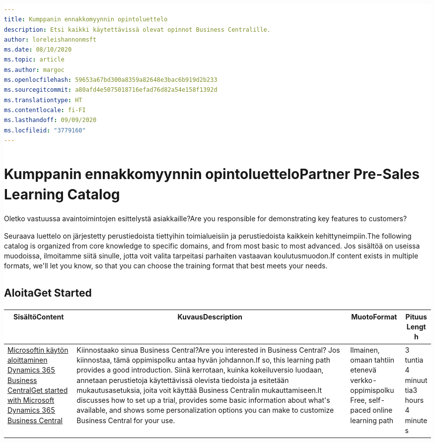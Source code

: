 ```yaml
---
title: Kumppanin ennakkomyynnin opintoluettelo
description: Etsi kaikki käytettävissä olevat opinnot Business Centralille.
author: loreleishannonmsft
ms.date: 08/10/2020
ms.topic: article
ms.author: margoc
ms.openlocfilehash: 59653a67bd300a8359a82648e3bac6b919d2b233
ms.sourcegitcommit: a80afd4e5075018716efad76d82a54e158f1392d
ms.translationtype: HT
ms.contentlocale: fi-FI
ms.lasthandoff: 09/09/2020
ms.locfileid: "3779160"
---
```

# <a name="partner-pre-sales-learning-catalog"></a><span data-ttu-id="e9dc5-103">Kumppanin ennakkomyynnin opintoluettelo</span><span class="sxs-lookup"><span data-stu-id="e9dc5-103">Partner Pre-Sales Learning Catalog</span></span>

<span data-ttu-id="e9dc5-104">Oletko vastuussa avaintoimintojen esittelystä asiakkaille?</span><span class="sxs-lookup"><span data-stu-id="e9dc5-104">Are you responsible for demonstrating key features to customers?</span></span> 

<span data-ttu-id="e9dc5-105">Seuraava luettelo on järjestetty perustiedoista tiettyihin toimialueisiin ja perustiedoista kaikkein kehittyneimpiin.</span><span class="sxs-lookup"><span data-stu-id="e9dc5-105">The following catalog is organized from core knowledge to specific domains, and from most basic to most advanced.</span></span> <span data-ttu-id="e9dc5-106">Jos sisältöä on useissa muodoissa, ilmoitamme siitä sinulle, jotta voit valita tarpeitasi parhaiten vastaavan koulutusmuodon.</span><span class="sxs-lookup"><span data-stu-id="e9dc5-106">If content exists in multiple formats, we'll let you know, so that you can choose the training format that best meets your needs.</span></span> 

## <a name="get-started"></a><span data-ttu-id="e9dc5-107">Aloita<a name="get-started"></a></span><span class="sxs-lookup"><span data-stu-id="e9dc5-107">Get Started<a name="get-started"></a></span></span>

| <span data-ttu-id="e9dc5-108">Sisältö</span><span class="sxs-lookup"><span data-stu-id="e9dc5-108">Content</span></span>                                                                                                                              | <span data-ttu-id="e9dc5-109">Kuvaus</span><span class="sxs-lookup"><span data-stu-id="e9dc5-109">Description</span></span>                                                                                                                                                                                                                                                                                      | <span data-ttu-id="e9dc5-110">Muoto</span><span class="sxs-lookup"><span data-stu-id="e9dc5-110">Format</span></span>                                | <span data-ttu-id="e9dc5-111">Pituus</span><span class="sxs-lookup"><span data-stu-id="e9dc5-111">Length</span></span>             |
|------------------------------------------------------------------------------------------------------------------------------------------------------------------------------|--------------------------------------------------------------------------------------------------------------------------------------------------------------------------------------------------------------------------------------------------------------------------------------------------|---------------------------------------|--------------------|
| [<span data-ttu-id="e9dc5-112">Microsoftin käytön aloittaminen Dynamics 365 Business Central</span><span class="sxs-lookup"><span data-stu-id="e9dc5-112">Get started with Microsoft Dynamics 365 Business Central</span></span>](https://docs.microsoft.com/learn/paths/get-started-dynamics-365-business-central/)                          | <span data-ttu-id="e9dc5-113">Kiinnostaako sinua Business Central?</span><span class="sxs-lookup"><span data-stu-id="e9dc5-113">Are you interested in Business Central?</span></span> <span data-ttu-id="e9dc5-114">Jos kiinnostaa, tämä oppimispolku antaa hyvän johdannon.</span><span class="sxs-lookup"><span data-stu-id="e9dc5-114">If so, this learning path provides a good introduction.</span></span> <span data-ttu-id="e9dc5-115">Siinä kerrotaan, kuinka kokeiluversio luodaan, annetaan perustietoja käytettävissä olevista tiedoista ja esitetään mukautusasetuksia, joita voit käyttää Business Centralin mukauttamiseen.</span><span class="sxs-lookup"><span data-stu-id="e9dc5-115">It discusses how to set up a trial, provides some basic information about what's available, and shows some personalization options you can make to customize Business Central for your use.</span></span> | <span data-ttu-id="e9dc5-116">Ilmainen, omaan tahtiin etenevä verkko-oppimispolku</span><span class="sxs-lookup"><span data-stu-id="e9dc5-116">Free, self-paced online learning path</span></span> | <span data-ttu-id="e9dc5-117">3 tuntia 4 minuuttia</span><span class="sxs-lookup"><span data-stu-id="e9dc5-117">3 hours 4 minutes</span></span>  |